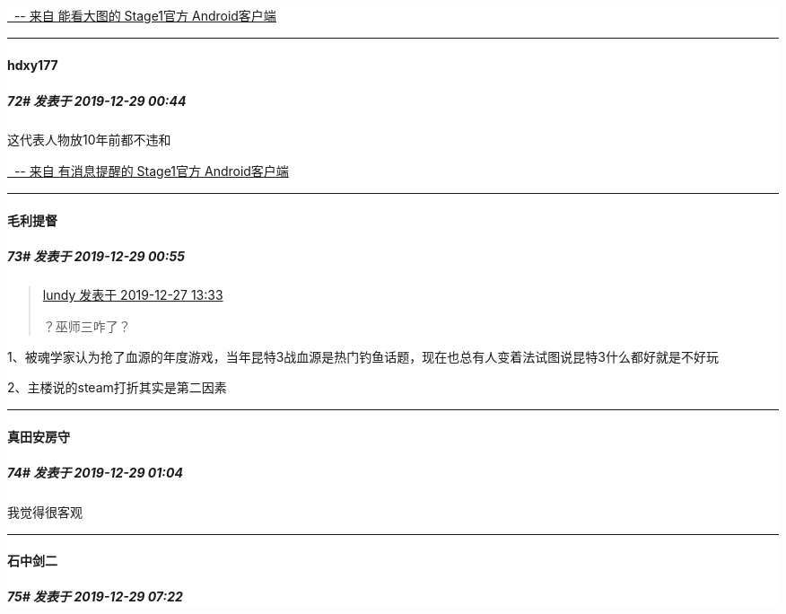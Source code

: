 [  -- 来自 能看大图的 Stage1官方 Android客户端](https://www.coolapk.com/apk/140634)







-----

####  hdxy177  
##### 72#       发表于 2019-12-29 00:44




这代表人物放10年前都不违和

[  -- 来自 有消息提醒的 Stage1官方 Android客户端](https://www.coolapk.com/apk/140634)







-----

####  毛利提督  
##### 73#       发表于 2019-12-29 00:55



<blockquote><a href="httphttps://bbs.saraba1st.com/2b/forum.php?mod=redirect&amp;goto=findpost&amp;pid=46002643&amp;ptid=1905735" target="_blank">lundy 发表于 2019-12-27 13:33</a>

？巫师三咋了？</blockquote>
1、被魂学家认为抢了血源的年度游戏，当年昆特3战血源是热门钓鱼话题，现在也总有人变着法试图说昆特3什么都好就是不好玩

2、主楼说的steam打折其实是第二因素







-----

####  真田安房守  
##### 74#       发表于 2019-12-29 01:04




我觉得很客观







-----

####  石中剑二  
##### 75#       发表于 2019-12-29 07:22

